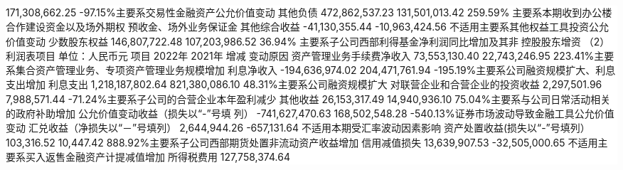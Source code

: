 171,308,662.25
-97.15%主要系交易性金融资产公允价值变动
其他负债
472,862,537.23
131,501,013.42
259.59%
主要系本期收到办公楼合作建设资金以及场外期权
预收金、场外业务保证金
其他综合收益
-41,130,355.44
-10,963,424.56
不适用主要系其他权益工具投资公允价值变动
少数股东权益
146,807,722.48
107,203,986.52
36.94%
主要系子公司西部利得基金净利润同比增加及其非
控股股东增资
（2）利润表项目
单位：人民币元
项目
2022年
2021年
增减
变动原因
资产管理业务手续费净收入
73,553,130.40
22,743,246.95
223.41%主要系集合资产管理业务、专项资产管理业务规模增加
利息净收入
-194,636,974.02
204,471,761.94
-195.19%主要系公司融资规模扩大、利息支出增加
利息支出
1,218,187,802.64
821,380,086.10
48.31%主要系公司融资规模扩大
对联营企业和合营企业的投资收益
2,297,501.96
7,988,571.44
-71.24%主要系子公司的合营企业本年盈利减少
其他收益
26,153,317.49
14,940,936.10
75.04%主要系与公司日常活动相关的政府补助增加
公允价值变动收益（损失以“-”号填
列）
-741,627,470.63
168,502,548.28
-540.13%证券市场波动导致金融工具公允价值变动
汇兑收益（净损失以“－”号填列）
2,644,944.26
-657,131.64
不适用本期受汇率波动因素影响
资产处置收益(损失以“-”号填列）
103,316.52
10,447.42
888.92%主要系子公司西部期货处置非流动资产收益增加
信用减值损失
13,639,907.53
-32,505,000.65
不适用主要系买入返售金融资产计提减值增加
所得税费用
127,758,374.64